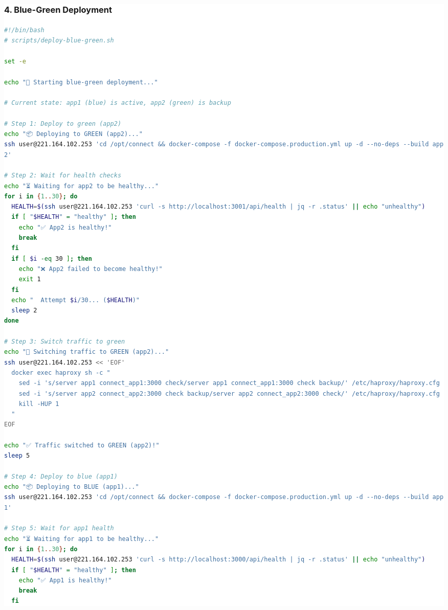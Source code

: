 ### **4. Blue-Green Deployment**

```bash
#!/bin/bash
# scripts/deploy-blue-green.sh

set -e

echo "🚀 Starting blue-green deployment..."

# Current state: app1 (blue) is active, app2 (green) is backup

# Step 1: Deploy to green (app2)
echo "📦 Deploying to GREEN (app2)..."
ssh user@221.164.102.253 'cd /opt/connect && docker-compose -f docker-compose.production.yml up -d --no-deps --build app2'

# Step 2: Wait for health checks
echo "⏳ Waiting for app2 to be healthy..."
for i in {1..30}; do
  HEALTH=$(ssh user@221.164.102.253 'curl -s http://localhost:3001/api/health | jq -r .status' || echo "unhealthy")
  if [ "$HEALTH" = "healthy" ]; then
    echo "✅ App2 is healthy!"
    break
  fi
  if [ $i -eq 30 ]; then
    echo "❌ App2 failed to become healthy!"
    exit 1
  fi
  echo "  Attempt $i/30... ($HEALTH)"
  sleep 2
done

# Step 3: Switch traffic to green
echo "🔄 Switching traffic to GREEN (app2)..."
ssh user@221.164.102.253 << 'EOF'
  docker exec haproxy sh -c "
    sed -i 's/server app1 connect_app1:3000 check/server app1 connect_app1:3000 check backup/' /etc/haproxy/haproxy.cfg
    sed -i 's/server app2 connect_app2:3000 check backup/server app2 connect_app2:3000 check/' /etc/haproxy/haproxy.cfg
    kill -HUP 1
  "
EOF

echo "✅ Traffic switched to GREEN (app2)!"
sleep 5

# Step 4: Deploy to blue (app1)
echo "📦 Deploying to BLUE (app1)..."
ssh user@221.164.102.253 'cd /opt/connect && docker-compose -f docker-compose.production.yml up -d --no-deps --build app1'

# Step 5: Wait for app1 health
echo "⏳ Waiting for app1 to be healthy..."
for i in {1..30}; do
  HEALTH=$(ssh user@221.164.102.253 'curl -s http://localhost:3000/api/health | jq -r .status' || echo "unhealthy")
  if [ "$HEALTH" = "healthy" ]; then
    echo "✅ App1 is healthy!"
    break
  fi
```